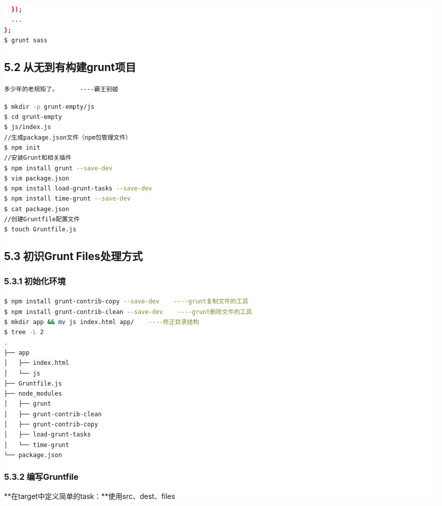 ```bash
  });
  ...
};
$ grunt sass
```

## 5.2	从无到有构建grunt项目
`多少年的老规矩了。		----霸王别姬`

```bash
$ mkdir -p grunt-empty/js
$ cd grunt-empty
$ js/index.js
//生成package.json文件（npm包管理文件）
$ npm init
//安装Grunt和相关插件
$ npm install grunt --save-dev
$ vim package.json 
$ npm install load-grunt-tasks --save-dev
$ npm install time-grunt --save-dev
$ cat package.json 
//创建Gruntfile配置文件
$ touch Gruntfile.js
```

## 5.3	初识Grunt Files处理方式
### 5.3.1	初始化环境

```bash
$ npm install grunt-contrib-copy --save-dev    ----grunt复制文件的工具
$ npm install grunt-contrib-clean --save-dev    ----grunt删除文件的工具
$ mkdir app && mv js index.html app/    ----修正目录结构
$ tree -L 2
.
├── app
│   ├── index.html
│   └── js
├── Gruntfile.js
├── node_modules
│   ├── grunt
│   ├── grunt-contrib-clean
│   ├── grunt-contrib-copy
│   ├── load-grunt-tasks
│   └── time-grunt
└── package.json
```

### 5.3.2	编写Gruntfile
**在target中定义简单的task：**使用src、dest、files
